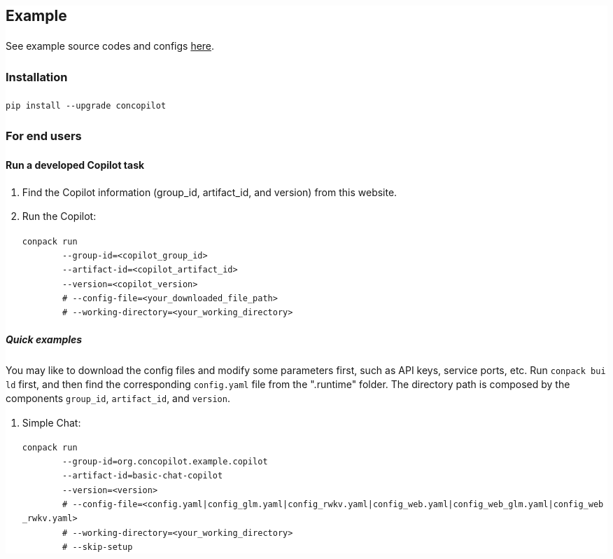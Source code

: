 ## Example

See example source codes and configs [here](https://github.com/ConCopilot/concopilot-examples).

### Installation

```shell
pip install --upgrade concopilot
```

### For end users

#### Run a developed Copilot task

1. Find the Copilot information (group_id, artifact_id, and version) from this website.
2. Run the Copilot:

    ```shell
    conpack run
            --group-id=<copilot_group_id>
            --artifact-id=<copilot_artifact_id>
            --version=<copilot_version>
            # --config-file=<your_downloaded_file_path>
            # --working-directory=<your_working_directory>
    ```

##### Quick examples

You may like to download the config files and modify some parameters first, such as API keys, service ports, etc.
Run `conpack build` first, and then find the corresponding `config.yaml` file from the ".runtime" folder.
The directory path is composed by the components `group_id`, `artifact_id`, and `version`.

1. Simple Chat:

    ```shell
    conpack run
            --group-id=org.concopilot.example.copilot
            --artifact-id=basic-chat-copilot
            --version=<version>
            # --config-file=<config.yaml|config_glm.yaml|config_rwkv.yaml|config_web.yaml|config_web_glm.yaml|config_web_rwkv.yaml>
            # --working-directory=<your_working_directory>
            # --skip-setup
    ```
